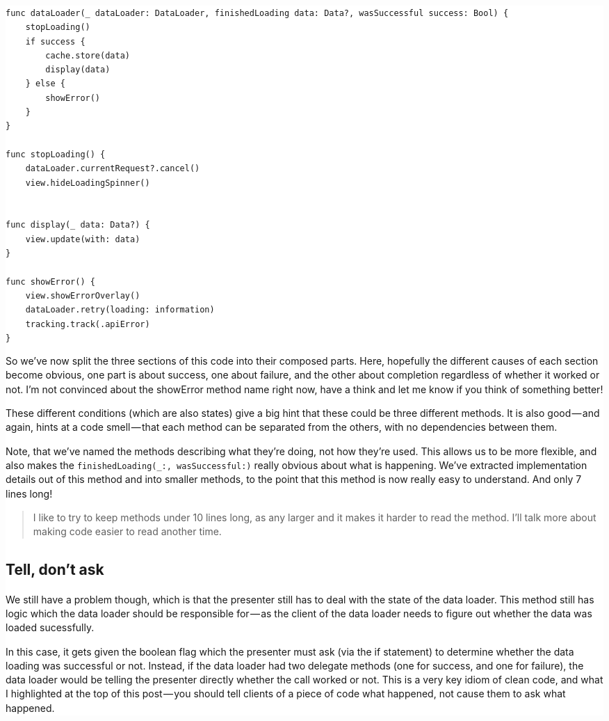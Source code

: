 ```
func dataLoader(_ dataLoader: DataLoader, finishedLoading data: Data?, wasSuccessful success: Bool) {
    stopLoading()
    if success {
        cache.store(data)
        display(data)
    } else {
        showError()
    }
}

func stopLoading() {
    dataLoader.currentRequest?.cancel()
    view.hideLoadingSpinner()


func display(_ data: Data?) {
    view.update(with: data)
}

func showError() {
    view.showErrorOverlay()
    dataLoader.retry(loading: information)
    tracking.track(.apiError)
}
```

So we’ve now split the three sections of this code into their composed parts. Here, hopefully the different causes of each section become obvious, one part is about success, one about failure, and the other about completion regardless of whether it worked or not. I’m not convinced about the showError method name right now, have a think and let me know if you think of something better!

These different conditions (which are also states) give a big hint that these could be three different methods. It is also good — and again, hints at a code smell — that each method can be separated from the others, with no dependencies between them.

Note, that we’ve named the methods describing what they’re doing, not how they’re used. This allows us to be more flexible, and also makes the `finishedLoading(_:, wasSuccessful:)` really obvious about what is happening. We’ve extracted implementation details out of this method and into smaller methods, to the point that this method is now really easy to understand. And only 7 lines long!

> I like to try to keep methods under 10 lines long, as any larger and it makes it harder to read the method. I’ll talk more about making code easier to read another time.

## Tell, don’t ask

We still have a problem though, which is that the presenter still has to deal with the state of the data loader. This method still has logic which the data loader should be responsible for — as the client of the data loader needs to figure out whether the data was loaded sucessfully.

In this case, it gets given the boolean flag which the presenter must ask (via the if statement) to determine whether the data loading was successful or not. Instead, if the data loader had two delegate methods (one for success, and one for failure), the data loader would be telling the presenter directly whether the call worked or not. This is a very key idiom of clean code, and what I highlighted at the top of this post — you should tell clients of a piece of code what happened, not cause them to ask what happened.
